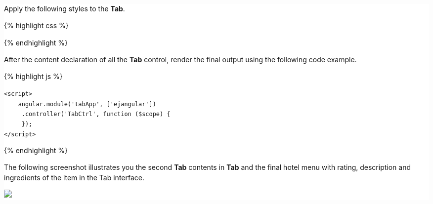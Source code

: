 Apply the following styles to the **Tab**.

{% highlight css %}

<style type="text/css" class="cssStyles">
    /*to reuse the previous style section code and following css*/        
   .sandwichImg, .pastaImg {
        height: 25px;
        width: 25px;
    }
    .sandwichImg {
        background: url("http://js.syncfusion.com/UG/Web/Content/rsz_garden-fresh.png") no-repeat;                       
    }
    .pastaImg {
        background: url("http://js.syncfusion.com/UG/Web/Content/rsz_garden-veggie.png") no-repeat;                 
    }  
</style>

{% endhighlight %}

After the content declaration of all the **Tab** control, render the final output using the following code example.

{% highlight js %}


    <script>
        angular.module('tabApp', ['ejangular'])
         .controller('TabCtrl', function ($scope) {
         });
    </script>

{% endhighlight %}

The following screenshot illustrates you the second **Tab** contents in **Tab** and the final hotel menu with rating, description and ingredients of the item in the Tab interface.

![](/js/Tab/Getting-Started_images/Getting-Started_img9.png) 
